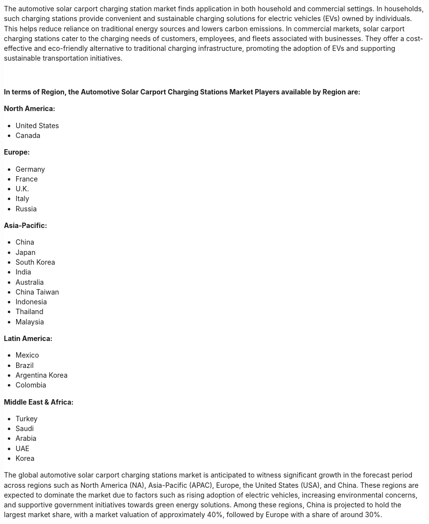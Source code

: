 <p><p>The automotive solar carport charging station market finds application in both household and commercial settings. In households, such charging stations provide convenient and sustainable charging solutions for electric vehicles (EVs) owned by individuals. This helps reduce reliance on traditional energy sources and lowers carbon emissions. In commercial markets, solar carport charging stations cater to the charging needs of customers, employees, and fleets associated with businesses. They offer a cost-effective and eco-friendly alternative to traditional charging infrastructure, promoting the adoption of EVs and supporting sustainable transportation initiatives.</p></p>
<p>&nbsp;</p>
<p><strong>In terms of Region, the Automotive Solar Carport Charging Stations Market Players available by Region are:</strong></p>
<p>
    <p> <strong> North America: </strong>
        <ul>
            <li>United States</li>
            <li>Canada</li>
        </ul>
        </p> 
    <p> <strong> Europe: </strong>
        <ul>
            <li>Germany</li>
            <li>France</li>
            <li>U.K.</li>
            <li>Italy</li>
            <li>Russia</li>
        </ul>
        </p> 
    <p> <strong> Asia-Pacific: </strong>
        <ul>
            <li>China</li>
            <li>Japan</li>
            <li>South Korea</li>
            <li>India</li>
            <li>Australia</li>
            <li>China Taiwan</li>
            <li>Indonesia</li>
            <li>Thailand</li>
            <li>Malaysia</li>
        </ul>
        </p> 
    <p> <strong> Latin America: </strong>
        <ul>
            <li>Mexico</li>
            <li>Brazil</li>
            <li>Argentina Korea</li>
            <li>Colombia</li>
        </ul>
        </p> 
    <p> <strong> Middle East & Africa: </strong>
        <ul>
            <li>Turkey</li>
            <li>Saudi</li>
            <li>Arabia</li>
            <li>UAE</li>
            <li>Korea</li>
        </ul>
    </p>
    </p>
<p><p>The global automotive solar carport charging stations market is anticipated to witness significant growth in the forecast period across regions such as North America (NA), Asia-Pacific (APAC), Europe, the United States (USA), and China. These regions are expected to dominate the market due to factors such as rising adoption of electric vehicles, increasing environmental concerns, and supportive government initiatives towards green energy solutions. Among these regions, China is projected to hold the largest market share, with a market valuation of approximately 40%, followed by Europe with a share of around 30%.</p></p>